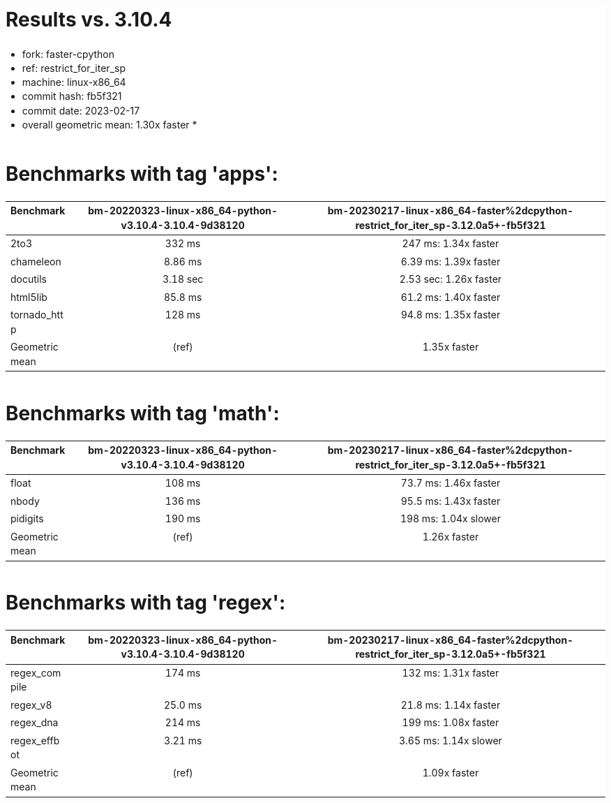 
# Results vs. 3.10.4

- fork: faster-cpython
- ref: restrict_for_iter_sp
- machine: linux-x86_64
- commit hash: fb5f321
- commit date: 2023-02-17
- overall geometric mean: 1.30x faster \*

Benchmarks with tag 'apps':
===========================

| Benchmark      | bm-20220323-linux-x86_64-python-v3.10.4-3.10.4-9d38120 | bm-20230217-linux-x86_64-faster%2dcpython-restrict_for_iter_sp-3.12.0a5+-fb5f321 |
|----------------|:------------------------------------------------------:|:--------------------------------------------------------------------------------:|
| 2to3           | 332 ms                                                 | 247 ms: 1.34x faster                                                             |
| chameleon      | 8.86 ms                                                | 6.39 ms: 1.39x faster                                                            |
| docutils       | 3.18 sec                                               | 2.53 sec: 1.26x faster                                                           |
| html5lib       | 85.8 ms                                                | 61.2 ms: 1.40x faster                                                            |
| tornado_http   | 128 ms                                                 | 94.8 ms: 1.35x faster                                                            |
| Geometric mean | (ref)                                                  | 1.35x faster                                                                     |

Benchmarks with tag 'math':
===========================

| Benchmark      | bm-20220323-linux-x86_64-python-v3.10.4-3.10.4-9d38120 | bm-20230217-linux-x86_64-faster%2dcpython-restrict_for_iter_sp-3.12.0a5+-fb5f321 |
|----------------|:------------------------------------------------------:|:--------------------------------------------------------------------------------:|
| float          | 108 ms                                                 | 73.7 ms: 1.46x faster                                                            |
| nbody          | 136 ms                                                 | 95.5 ms: 1.43x faster                                                            |
| pidigits       | 190 ms                                                 | 198 ms: 1.04x slower                                                             |
| Geometric mean | (ref)                                                  | 1.26x faster                                                                     |

Benchmarks with tag 'regex':
============================

| Benchmark      | bm-20220323-linux-x86_64-python-v3.10.4-3.10.4-9d38120 | bm-20230217-linux-x86_64-faster%2dcpython-restrict_for_iter_sp-3.12.0a5+-fb5f321 |
|----------------|:------------------------------------------------------:|:--------------------------------------------------------------------------------:|
| regex_compile  | 174 ms                                                 | 132 ms: 1.31x faster                                                             |
| regex_v8       | 25.0 ms                                                | 21.8 ms: 1.14x faster                                                            |
| regex_dna      | 214 ms                                                 | 199 ms: 1.08x faster                                                             |
| regex_effbot   | 3.21 ms                                                | 3.65 ms: 1.14x slower                                                            |
| Geometric mean | (ref)                                                  | 1.09x faster                                                                     |
